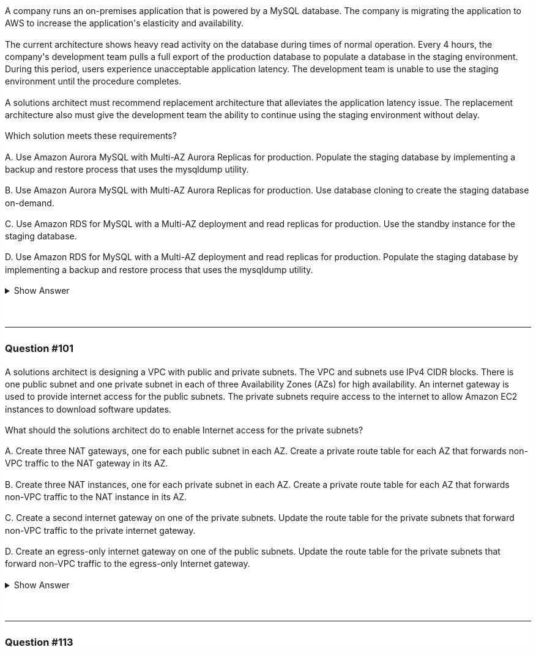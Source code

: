 A company runs an on-premises application that is powered by a MySQL database. The company is migrating the application to AWS to increase the application's elasticity and availability.

The current architecture shows heavy read activity on the database during times of normal operation. Every 4 hours, the company's development team pulls a full export of the production database to populate a database in the staging environment. During this period, users experience unacceptable application latency. The development team is unable to use the staging environment until the procedure completes.

A solutions architect must recommend replacement architecture that alleviates the application latency issue. The replacement architecture also must give the development team the ability to continue using the staging environment without delay.

Which solution meets these requirements?

A. Use Amazon Aurora MySQL with Multi-AZ Aurora Replicas for production. Populate the staging database by implementing a backup and restore process that uses the mysqldump utility.

B. Use Amazon Aurora MySQL with Multi-AZ Aurora Replicas for production. Use database cloning to create the staging database on-demand.

C. Use Amazon RDS for MySQL with a Multi-AZ deployment and read replicas for production. Use the standby instance for the staging database.

D. Use Amazon RDS for MySQL with a Multi-AZ deployment and read replicas for production. Populate the staging database by implementing a backup and restore process that uses the mysqldump utility.

<details><summary>Show Answer</summary></details>

<br><hr>

### Question #101

A solutions architect is designing a VPC with public and private subnets. The VPC and subnets use IPv4 CIDR blocks. There is one public subnet and one private subnet in each of three Availability Zones (AZs) for high availability. An internet gateway is used to provide internet access for the public subnets. The private subnets require access to the internet to allow Amazon EC2 instances to download software updates.

What should the solutions architect do to enable Internet access for the private subnets?

A. Create three NAT gateways, one for each public subnet in each AZ. Create a private route table for each AZ that forwards non-VPC traffic to the NAT gateway in its AZ.

B. Create three NAT instances, one for each private subnet in each AZ. Create a private route table for each AZ that forwards non-VPC traffic to the NAT instance in its AZ.

C. Create a second internet gateway on one of the private subnets. Update the route table for the private subnets that forward non-VPC traffic to the private internet gateway.

D. Create an egress-only internet gateway on one of the public subnets. Update the route table for the private subnets that forward non-VPC traffic to the egress-only Internet gateway.

<details><summary>Show Answer</summary></details>

<br><hr>

### Question #113
